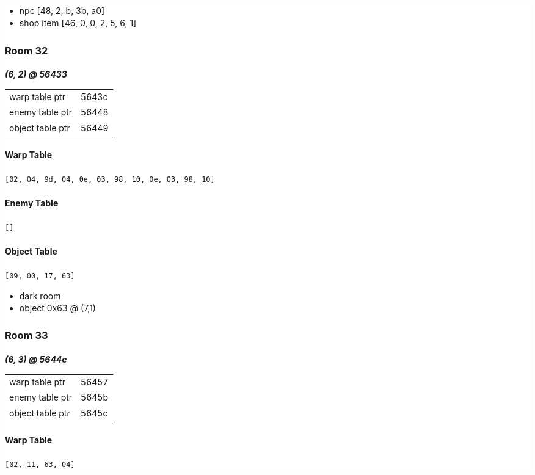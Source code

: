 - npc [48, 2, b, 3b, a0]
- shop item [46, 0, 0, 2, 5, 6, 1]

### Room 32

 ***(6, 2) @ 56433***

| | |
|-|-|
| warp table ptr | 5643c |
| enemy table ptr | 56448 |
| object table ptr | 56449 |

#### Warp Table

```
[02, 04, 9d, 04, 0e, 03, 98, 10, 0e, 03, 98, 10]
```

#### Enemy Table

```
[]
```

#### Object Table

```
[09, 00, 17, 63]
```

- dark room
- object 0x63 @ (7,1)

### Room 33

 ***(6, 3) @ 5644e***

| | |
|-|-|
| warp table ptr | 56457 |
| enemy table ptr | 5645b |
| object table ptr | 5645c |

#### Warp Table

```
[02, 11, 63, 04]
```
